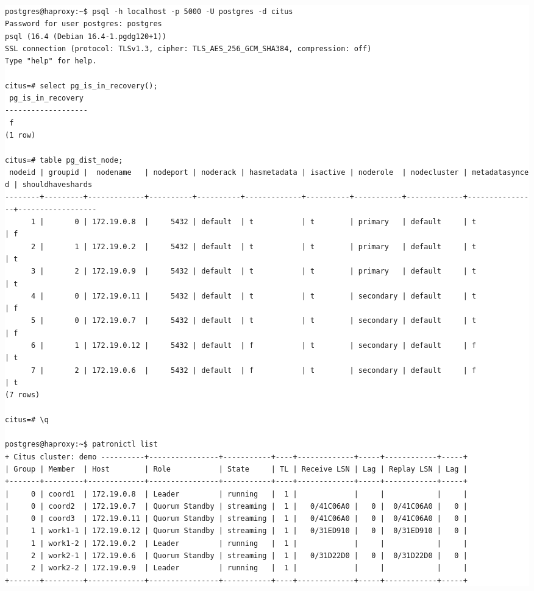     postgres@haproxy:~$ psql -h localhost -p 5000 -U postgres -d citus
    Password for user postgres: postgres
    psql (16.4 (Debian 16.4-1.pgdg120+1))
    SSL connection (protocol: TLSv1.3, cipher: TLS_AES_256_GCM_SHA384, compression: off)
    Type "help" for help.

    citus=# select pg_is_in_recovery();
     pg_is_in_recovery
    -------------------
     f
    (1 row)

    citus=# table pg_dist_node;
     nodeid | groupid |  nodename   | nodeport | noderack | hasmetadata | isactive | noderole  | nodecluster | metadatasynced | shouldhaveshards
    --------+---------+-------------+----------+----------+-------------+----------+-----------+-------------+----------------+------------------
          1 |       0 | 172.19.0.8  |     5432 | default  | t           | t        | primary   | default     | t              | f
          2 |       1 | 172.19.0.2  |     5432 | default  | t           | t        | primary   | default     | t              | t
          3 |       2 | 172.19.0.9  |     5432 | default  | t           | t        | primary   | default     | t              | t
          4 |       0 | 172.19.0.11 |     5432 | default  | t           | t        | secondary | default     | t              | f
          5 |       0 | 172.19.0.7  |     5432 | default  | t           | t        | secondary | default     | t              | f
          6 |       1 | 172.19.0.12 |     5432 | default  | f           | t        | secondary | default     | f              | t
          7 |       2 | 172.19.0.6  |     5432 | default  | f           | t        | secondary | default     | f              | t
    (7 rows)

    citus=# \q

    postgres@haproxy:~$ patronictl list
    + Citus cluster: demo ----------+----------------+-----------+----+-------------+-----+------------+-----+
    | Group | Member  | Host        | Role           | State     | TL | Receive LSN | Lag | Replay LSN | Lag |
    +-------+---------+-------------+----------------+-----------+----+-------------+-----+------------+-----+
    |     0 | coord1  | 172.19.0.8  | Leader         | running   |  1 |             |     |            |     |
    |     0 | coord2  | 172.19.0.7  | Quorum Standby | streaming |  1 |   0/41C06A0 |   0 |  0/41C06A0 |   0 |
    |     0 | coord3  | 172.19.0.11 | Quorum Standby | streaming |  1 |   0/41C06A0 |   0 |  0/41C06A0 |   0 |
    |     1 | work1-1 | 172.19.0.12 | Quorum Standby | streaming |  1 |   0/31ED910 |   0 |  0/31ED910 |   0 |
    |     1 | work1-2 | 172.19.0.2  | Leader         | running   |  1 |             |     |            |     |
    |     2 | work2-1 | 172.19.0.6  | Quorum Standby | streaming |  1 |   0/31D22D0 |   0 |  0/31D22D0 |   0 |
    |     2 | work2-2 | 172.19.0.9  | Leader         | running   |  1 |             |     |            |     |
    +-------+---------+-------------+----------------+-----------+----+-------------+-----+------------+-----+
